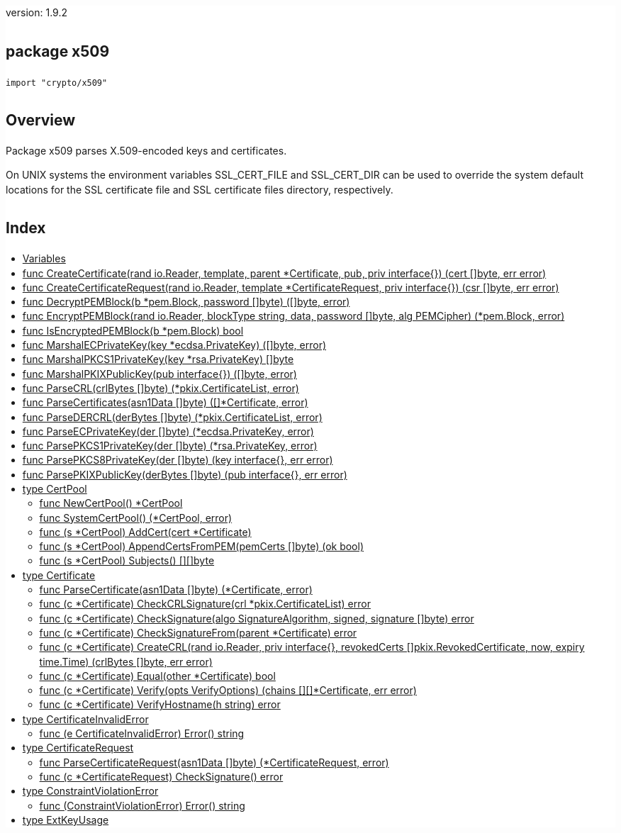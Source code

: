 version: 1.9.2
## package x509

  `import "crypto/x509"`

## Overview

Package x509 parses X.509-encoded keys and certificates.

On UNIX systems the environment variables SSL_CERT_FILE and SSL_CERT_DIR can be
used to override the system default locations for the SSL certificate file and
SSL certificate files directory, respectively.

## Index

- [Variables](#pkg-variables)
- [func CreateCertificate(rand io.Reader, template, parent *Certificate, pub, priv interface{}) (cert []byte, err error)](#CreateCertificate)
- [func CreateCertificateRequest(rand io.Reader, template *CertificateRequest, priv interface{}) (csr []byte, err error)](#CreateCertificateRequest)
- [func DecryptPEMBlock(b *pem.Block, password []byte) ([]byte, error)](#DecryptPEMBlock)
- [func EncryptPEMBlock(rand io.Reader, blockType string, data, password []byte, alg PEMCipher) (*pem.Block, error)](#EncryptPEMBlock)
- [func IsEncryptedPEMBlock(b *pem.Block) bool](#IsEncryptedPEMBlock)
- [func MarshalECPrivateKey(key *ecdsa.PrivateKey) ([]byte, error)](#MarshalECPrivateKey)
- [func MarshalPKCS1PrivateKey(key *rsa.PrivateKey) []byte](#MarshalPKCS1PrivateKey)
- [func MarshalPKIXPublicKey(pub interface{}) ([]byte, error)](#MarshalPKIXPublicKey)
- [func ParseCRL(crlBytes []byte) (*pkix.CertificateList, error)](#ParseCRL)
- [func ParseCertificates(asn1Data []byte) ([]*Certificate, error)](#ParseCertificates)
- [func ParseDERCRL(derBytes []byte) (*pkix.CertificateList, error)](#ParseDERCRL)
- [func ParseECPrivateKey(der []byte) (*ecdsa.PrivateKey, error)](#ParseECPrivateKey)
- [func ParsePKCS1PrivateKey(der []byte) (*rsa.PrivateKey, error)](#ParsePKCS1PrivateKey)
- [func ParsePKCS8PrivateKey(der []byte) (key interface{}, err error)](#ParsePKCS8PrivateKey)
- [func ParsePKIXPublicKey(derBytes []byte) (pub interface{}, err error)](#ParsePKIXPublicKey)
- [type CertPool](#CertPool)
  - [func NewCertPool() *CertPool](#NewCertPool)
  - [func SystemCertPool() (*CertPool, error)](#SystemCertPool)
  - [func (s *CertPool) AddCert(cert *Certificate)](#CertPool.AddCert)
  - [func (s *CertPool) AppendCertsFromPEM(pemCerts []byte) (ok bool)](#CertPool.AppendCertsFromPEM)
  - [func (s *CertPool) Subjects() [][]byte](#CertPool.Subjects)
- [type Certificate](#Certificate)
  - [func ParseCertificate(asn1Data []byte) (*Certificate, error)](#ParseCertificate)
  - [func (c *Certificate) CheckCRLSignature(crl *pkix.CertificateList) error](#Certificate.CheckCRLSignature)
  - [func (c *Certificate) CheckSignature(algo SignatureAlgorithm, signed, signature []byte) error](#Certificate.CheckSignature)
  - [func (c *Certificate) CheckSignatureFrom(parent *Certificate) error](#Certificate.CheckSignatureFrom)
  - [func (c *Certificate) CreateCRL(rand io.Reader, priv interface{}, revokedCerts []pkix.RevokedCertificate, now, expiry time.Time) (crlBytes []byte, err error)](#Certificate.CreateCRL)
  - [func (c *Certificate) Equal(other *Certificate) bool](#Certificate.Equal)
  - [func (c *Certificate) Verify(opts VerifyOptions) (chains [][]*Certificate, err error)](#Certificate.Verify)
  - [func (c *Certificate) VerifyHostname(h string) error](#Certificate.VerifyHostname)
- [type CertificateInvalidError](#CertificateInvalidError)
  - [func (e CertificateInvalidError) Error() string](#CertificateInvalidError.Error)
- [type CertificateRequest](#CertificateRequest)
  - [func ParseCertificateRequest(asn1Data []byte) (*CertificateRequest, error)](#ParseCertificateRequest)
  - [func (c *CertificateRequest) CheckSignature() error](#CertificateRequest.CheckSignature)
- [type ConstraintViolationError](#ConstraintViolationError)
  - [func (ConstraintViolationError) Error() string](#ConstraintViolationError.Error)
- [type ExtKeyUsage](#ExtKeyUsage)